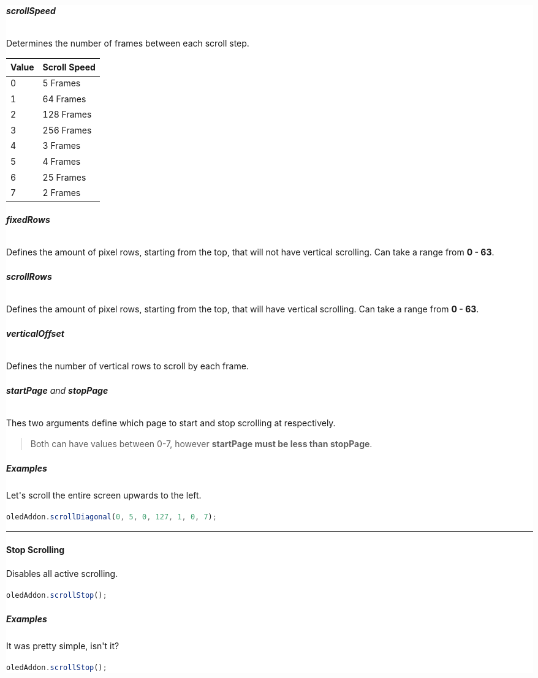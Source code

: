 
###### **scrollSpeed**
Determines the number of frames between each scroll step.

| Value |  Scroll Speed  |
|-------|----------------|
|   0   | 5 Frames       |
|   1   | 64 Frames      |
|   2   | 128 Frames     |
|   3   | 256 Frames     |
|   4   | 3 Frames       |
|   5   | 4 Frames       |
|   6   | 25 Frames      |
|   7   | 2 Frames       |


###### **fixedRows**
Defines the amount of pixel rows, starting from the top, that will not have vertical scrolling. Can take a range from **0 - 63**.

###### **scrollRows**
Defines the amount of pixel rows, starting from the top, that will have vertical scrolling. Can take a range from **0 - 63**.

###### **verticalOffset**
Defines the number of vertical rows to scroll by each frame.

###### **startPage** and **stopPage**
Thes two arguments define which page to start and stop scrolling at respectively.
>Both can have values between 0-7, however **startPage must be less than stopPage**.


##### Examples
Let's scroll the entire screen upwards to the left.
```javascript
oledAddon.scrollDiagonal(0, 5, 0, 127, 1, 0, 7);
```


-----
#### Stop Scrolling
Disables all active scrolling.
```javascript
oledAddon.scrollStop();
```

##### Examples
It was pretty simple, isn't it?
```javascript
oledAddon.scrollStop();
```
